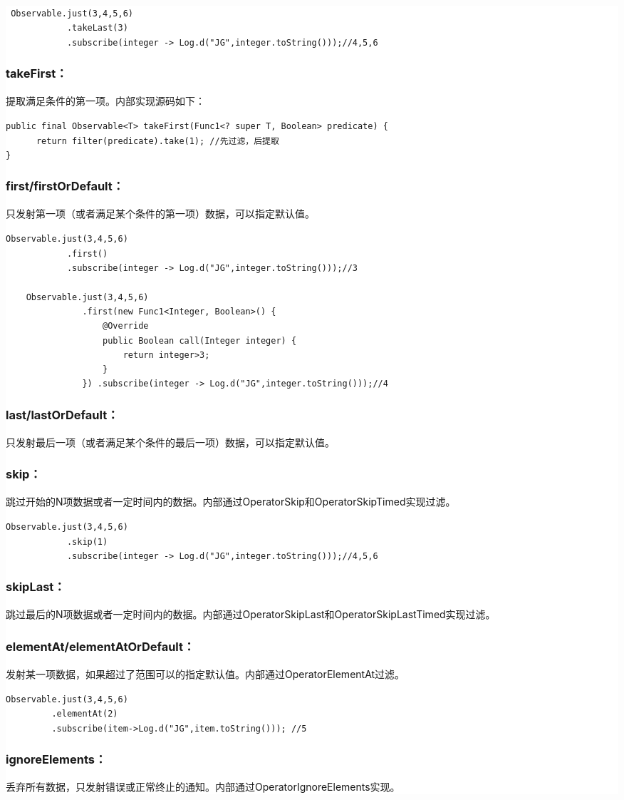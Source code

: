 ```
 Observable.just(3,4,5,6)
            .takeLast(3)
            .subscribe(integer -> Log.d("JG",integer.toString()));//4,5,6

```
### takeFirst：
提取满足条件的第一项。内部实现源码如下：

```
public final Observable<T> takeFirst(Func1<? super T, Boolean> predicate) {
      return filter(predicate).take(1); //先过滤，后提取
}
```
### first/firstOrDefault：
只发射第一项（或者满足某个条件的第一项）数据，可以指定默认值。
```
Observable.just(3,4,5,6)
            .first()
            .subscribe(integer -> Log.d("JG",integer.toString()));//3

    Observable.just(3,4,5,6)
               .first(new Func1<Integer, Boolean>() {
                   @Override
                   public Boolean call(Integer integer) {
                       return integer>3;
                   }
               }) .subscribe(integer -> Log.d("JG",integer.toString()));//4
```

### last/lastOrDefault：
只发射最后一项（或者满足某个条件的最后一项）数据，可以指定默认值。

### skip：
跳过开始的N项数据或者一定时间内的数据。内部通过OperatorSkip和OperatorSkipTimed实现过滤。

```
Observable.just(3,4,5,6)
            .skip(1)
            .subscribe(integer -> Log.d("JG",integer.toString()));//4,5,6
```
### skipLast：
跳过最后的N项数据或者一定时间内的数据。内部通过OperatorSkipLast和OperatorSkipLastTimed实现过滤。

### elementAt/elementAtOrDefault：
发射某一项数据，如果超过了范围可以的指定默认值。内部通过OperatorElementAt过滤。

```
Observable.just(3,4,5,6)
         .elementAt(2)
         .subscribe(item->Log.d("JG",item.toString())); //5
```
### ignoreElements：
丢弃所有数据，只发射错误或正常终止的通知。内部通过OperatorIgnoreElements实现。

